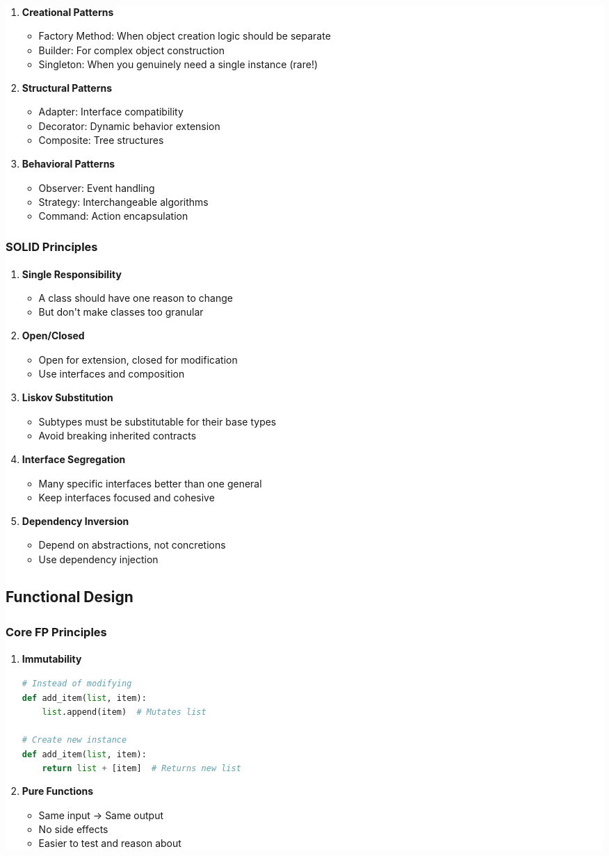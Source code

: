 1. **Creational Patterns**
   - Factory Method: When object creation logic should be separate
   - Builder: For complex object construction
   - Singleton: When you genuinely need a single instance (rare!)

2. **Structural Patterns**
   - Adapter: Interface compatibility
   - Decorator: Dynamic behavior extension
   - Composite: Tree structures

3. **Behavioral Patterns**
   - Observer: Event handling
   - Strategy: Interchangeable algorithms
   - Command: Action encapsulation

### SOLID Principles

1. **Single Responsibility**
   - A class should have one reason to change
   - But don't make classes too granular

2. **Open/Closed**
   - Open for extension, closed for modification
   - Use interfaces and composition

3. **Liskov Substitution**
   - Subtypes must be substitutable for their base types
   - Avoid breaking inherited contracts

4. **Interface Segregation**
   - Many specific interfaces better than one general
   - Keep interfaces focused and cohesive

5. **Dependency Inversion**
   - Depend on abstractions, not concretions
   - Use dependency injection

## Functional Design

### Core FP Principles

1. **Immutability**
   ```python
   # Instead of modifying
   def add_item(list, item):
       list.append(item)  # Mutates list
   
   # Create new instance
   def add_item(list, item):
       return list + [item]  # Returns new list
   ```

2. **Pure Functions**
   - Same input → Same output
   - No side effects
   - Easier to test and reason about
